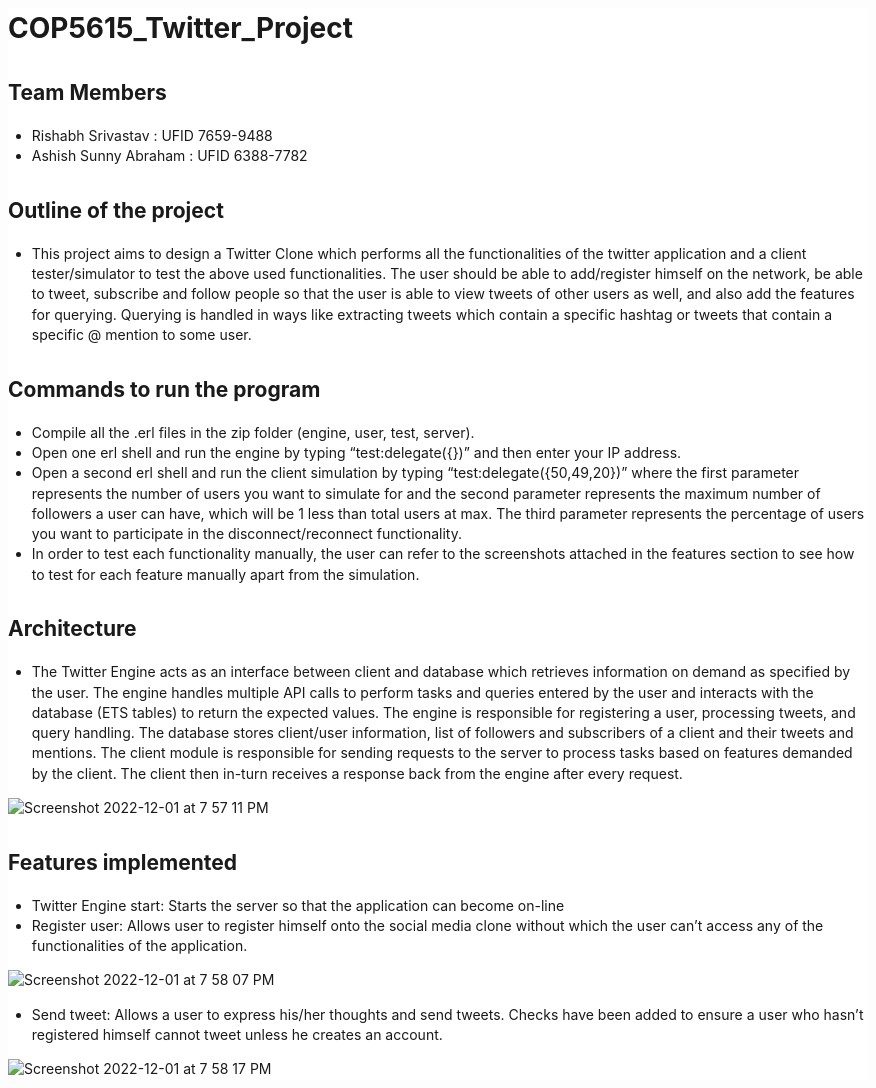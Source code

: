 # COP5615_Twitter_Project

## Team Members

- Rishabh Srivastav : UFID 7659-9488
- Ashish Sunny Abraham : UFID 6388-7782

## Outline of the project
- This project aims to design a Twitter Clone which performs all the functionalities of the twitter application  and a client tester/simulator to test the above used functionalities. The user should be able to add/register himself on the network, be able to tweet, subscribe and follow people so that the user is able to view tweets of other users as well, and also add the features for querying. Querying is handled in ways like extracting tweets which contain a specific hashtag or tweets that contain a specific @ mention to some user.

## Commands to run the program
- Compile all the .erl files in the zip folder (engine, user, test, server). 
- Open one erl shell and run the engine by typing “test:delegate({})” and then enter your IP address.
- Open a second erl shell and run the client simulation by typing “test:delegate({50,49,20})” where the first parameter represents the number of users you want to simulate for and the second parameter represents the maximum number of followers a user can have, which will be 1 less than total users at max. The third parameter represents the percentage of users you want to participate in the disconnect/reconnect functionality. 
- In order to test each functionality manually, the user can refer to the screenshots attached in the features section to see how to test for each feature manually apart from the simulation.

## Architecture
- The Twitter Engine acts as an interface between client and database which retrieves information on demand as specified by the user. The engine handles multiple API calls to perform tasks and queries entered by the user and interacts with the database (ETS tables) to return the expected values. The engine is responsible for registering a user, processing tweets, and query handling. The database stores client/user information, list of followers and subscribers of a client and their tweets and mentions. The client module is responsible for sending requests to the server to process tasks based on features demanded by the client. The client then in-turn receives a response back from the engine after every request.
 <img width="574" alt="Screenshot 2022-12-01 at 7 57 11 PM" src="https://user-images.githubusercontent.com/59756917/205191026-da84fb37-a8e6-4d5c-a5c7-8254e1965d64.png">

 
 ## Features implemented 
 
- Twitter Engine start: Starts the server so that the application can become on-line
- Register user: Allows user to register himself onto the social media clone without which the user can’t access any of the functionalities of the application.
<img width="650" alt="Screenshot 2022-12-01 at 7 58 07 PM" src="https://user-images.githubusercontent.com/59756917/205191113-08624041-518b-45f6-acb9-dee31e793cc4.png">

- Send tweet: Allows a user to express his/her thoughts and send tweets. Checks have been added to ensure a user who hasn’t registered himself cannot tweet unless he creates an account.
<img width="641" alt="Screenshot 2022-12-01 at 7 58 17 PM" src="https://user-images.githubusercontent.com/59756917/205191265-9f61efcf-7d50-472a-adda-78e01409b980.png">
